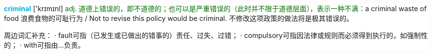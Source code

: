 <font color="sky blue">**criminal**</font> ['krɪmɪnl] 
<font color="rgb(227, 108, 9)">adj. 道德上错误的，即不道德的；也可以是严重错误的（此时并不限于道德层面），表示一种不满：</font>a criminal waste of food 浪费食物的可耻行为 / Not to revise this policy would be criminal. 不修改这项政策的做法将是极其错误的。

周边词汇补充：
· fault可指（已发生或已做出的错事的）责任、过失、过错；
· compulsory可指因法律或规则而必须得到执行的，如强制性的；
· with可指由…负责。
